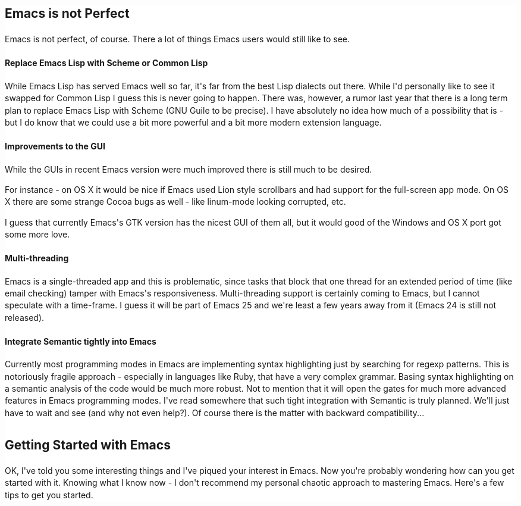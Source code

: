 ## Emacs is not Perfect

Emacs is not perfect, of course. There a lot of things Emacs users
would still like to see.

#### Replace Emacs Lisp with Scheme or Common Lisp

While Emacs Lisp has served Emacs well so far, it's far from the best
Lisp dialects out there. While I'd personally like to see it swapped
for Common Lisp I guess this is never going to happen. There was,
however, a rumor last year that there is a long term plan to replace
Emacs Lisp with Scheme (GNU Guile to be precise). I have absolutely no
idea how much of a possibility that is - but I do know that we could
use a bit more powerful and a bit more modern extension language.

#### Improvements to the GUI

While the GUIs in recent Emacs version were much improved there is
still much to be desired.

For instance - on OS X it would be nice if Emacs used Lion style
scrollbars and had support for the full-screen app mode. On OS X there
are some strange Cocoa bugs as well - like linum-mode looking
corrupted, etc.

I guess that currently Emacs's GTK version has the nicest GUI of them
all, but it would good of the Windows and OS X port got some more love.

#### Multi-threading

Emacs is a single-threaded app and this is problematic, since tasks
that block that one thread for an extended period of time (like email
checking) tamper with Emacs's responsiveness. Multi-threading support
is certainly coming to Emacs, but I cannot speculate with a
time-frame. I guess it will be part of Emacs 25 and we're least a
few years away from it (Emacs 24 is still not released).

#### Integrate Semantic tightly into Emacs

Currently most programming modes in Emacs are implementing syntax
highlighting just by searching for regexp patterns. This is
notoriously fragile approach - especially in languages like Ruby, that
have a very complex grammar. Basing syntax highlighting on a semantic
analysis of the code would be much more robust. Not to mention that it
will open the gates for much more advanced features in Emacs
programming modes. I've read somewhere that such tight integration
with Semantic is truly planned. We'll just have to wait and see (and
why not even help?). Of course there is the matter with backward compatibility...

## Getting Started with Emacs

OK, I've told you some interesting things and I've piqued your
interest in Emacs. Now you're probably wondering how can you get
started with it. Knowing what I know now - I don't recommend my
personal chaotic approach to mastering Emacs. Here's a few tips to get
you started.
